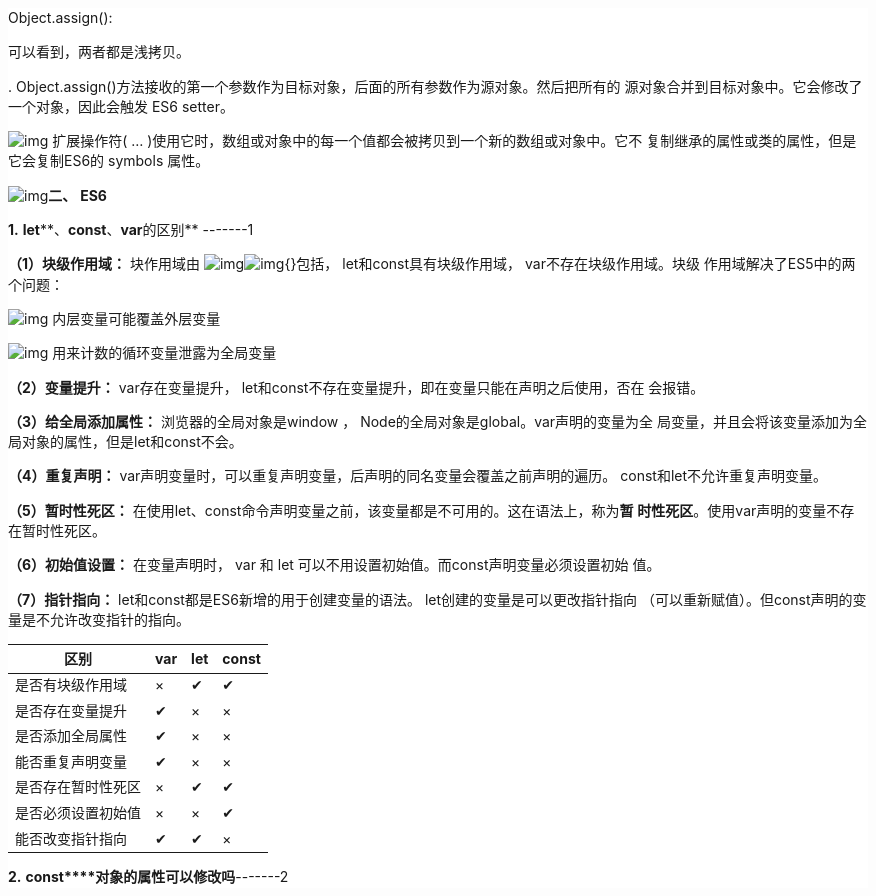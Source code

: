 
Object.assign():

 



可以看到，两者都是浅拷贝。

.  Object.assign()方法接收的第一个参数作为目标对象，后面的所有参数作为源对象。然后把所有的 源对象合并到目标对象中。它会修改了一个对象，因此会触发 ES6 setter。

![img](file:///C:\Users\TTT\AppData\Local\Temp\ksohtml3144\wps168.jpg)  扩展操作符( … )使用它时，数组或对象中的每一个值都会被拷贝到一个新的数组或对象中。它不 复制继承的属性或类的属性，但是它会复制ES6的 symbols 属性。

![img](file:///C:\Users\TTT\AppData\Local\Temp\ksohtml3144\wps169.png)**二、** **ES6**

**1.** **let****、****const****、****var****的区别**   -------1                                                         [ ](af://n303)

**（****1****）块级作用域：** 块作用域由 ![img](file:///C:\Users\TTT\AppData\Local\Temp\ksohtml3144\wps170.jpg)![img](file:///C:\Users\TTT\AppData\Local\Temp\ksohtml3144\wps171.jpg){}包括， let和const具有块级作用域， var不存在块级作用域。块级 作用域解决了ES5中的两个问题：

![img](file:///C:\Users\TTT\AppData\Local\Temp\ksohtml3144\wps172.jpg)   内层变量可能覆盖外层变量

![img](file:///C:\Users\TTT\AppData\Local\Temp\ksohtml3144\wps173.jpg)   用来计数的循环变量泄露为全局变量

**（****2****）变量提升：** var存在变量提升， let和const不存在变量提升，即在变量只能在声明之后使用，否在 会报错。

**（****3****）给全局添加属性：** 浏览器的全局对象是window ， Node的全局对象是global。var声明的变量为全 局变量，并且会将该变量添加为全局对象的属性，但是let和const不会。

**（****4****）重复声明：** var声明变量时，可以重复声明变量，后声明的同名变量会覆盖之前声明的遍历。 const和let不允许重复声明变量。

**（****5****）暂时性死区：** 在使用let、const命令声明变量之前，该变量都是不可用的。这在语法上，称为**暂** **时性死区**。使用var声明的变量不存在暂时性死区。

**（****6****）初始值设置：** 在变量声明时， var 和 let 可以不用设置初始值。而const声明变量必须设置初始 值。

**（****7****）指针指向：** let和const都是ES6新增的用于创建变量的语法。  let创建的变量是可以更改指针指向 （可以重新赋值）。但const声明的变量是不允许改变指针的指向。



 

| **区别**           | **var** | **let** | **const** |
| ------------------ | ------- | ------- | --------- |
| 是否有块级作用域   | ×       | ✔       | ✔         |
| 是否存在变量提升   | ✔       | ×       | ×         |
| 是否添加全局属性   | ✔       | ×       | ×         |
| 能否重复声明变量   | ✔       | ×       | ×         |
| 是否存在暂时性死区 | ×       | ✔       | ✔         |
| 是否必须设置初始值 | ×       | ×       | ✔         |
| 能否改变指针指向   | ✔       | ✔       | ×         |

**2.** **const****对象的属性可以修改吗**-------2
